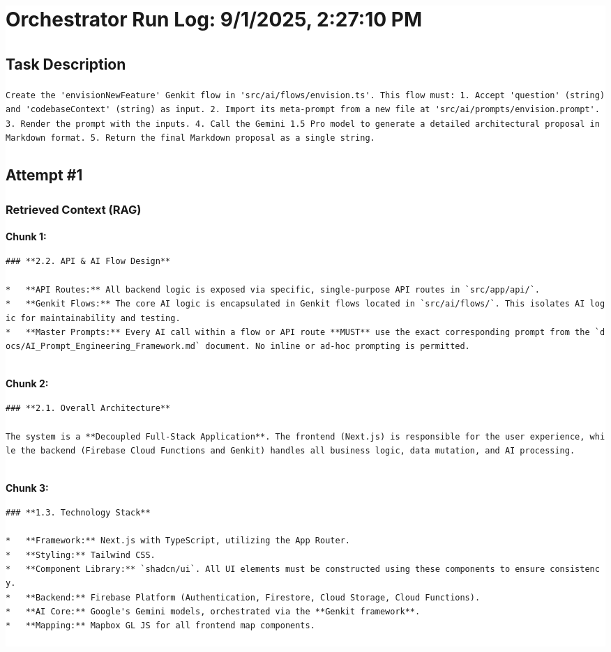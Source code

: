 # Orchestrator Run Log: 9/1/2025, 2:27:10 PM

## Task Description

```
Create the 'envisionNewFeature' Genkit flow in 'src/ai/flows/envision.ts'. This flow must: 1. Accept 'question' (string) and 'codebaseContext' (string) as input. 2. Import its meta-prompt from a new file at 'src/ai/prompts/envision.prompt'. 3. Render the prompt with the inputs. 4. Call the Gemini 1.5 Pro model to generate a detailed architectural proposal in Markdown format. 5. Return the final Markdown proposal as a single string.
```

## Attempt #1

### Retrieved Context (RAG)

**Chunk 1:**
```
### **2.2. API & AI Flow Design**

*   **API Routes:** All backend logic is exposed via specific, single-purpose API routes in `src/app/api/`.
*   **Genkit Flows:** The core AI logic is encapsulated in Genkit flows located in `src/ai/flows/`. This isolates AI logic for maintainability and testing.
*   **Master Prompts:** Every AI call within a flow or API route **MUST** use the exact corresponding prompt from the `docs/AI_Prompt_Engineering_Framework.md` document. No inline or ad-hoc prompting is permitted.


```

**Chunk 2:**
```
### **2.1. Overall Architecture**

The system is a **Decoupled Full-Stack Application**. The frontend (Next.js) is responsible for the user experience, while the backend (Firebase Cloud Functions and Genkit) handles all business logic, data mutation, and AI processing.


```

**Chunk 3:**
```
### **1.3. Technology Stack**

*   **Framework:** Next.js with TypeScript, utilizing the App Router.
*   **Styling:** Tailwind CSS.
*   **Component Library:** `shadcn/ui`. All UI elements must be constructed using these components to ensure consistency.
*   **Backend:** Firebase Platform (Authentication, Firestore, Cloud Storage, Cloud Functions).
*   **AI Core:** Google's Gemini models, orchestrated via the **Genkit framework**.
*   **Mapping:** Mapbox GL JS for all frontend map components.


```

